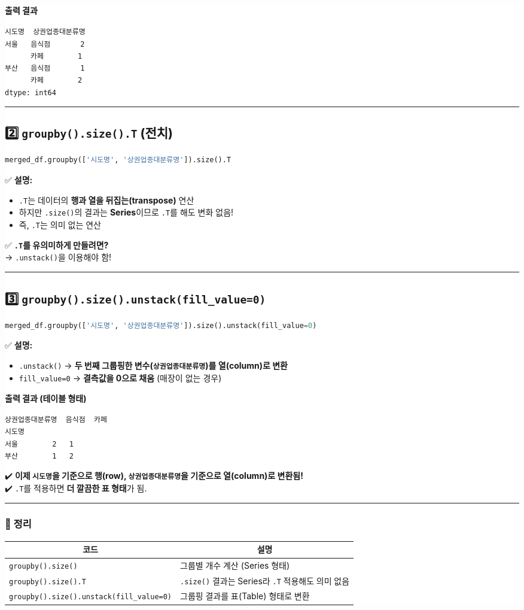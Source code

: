**출력 결과**
```
시도명  상권업종대분류명
서울   음식점       2
      카페        1
부산   음식점       1
      카페        2
dtype: int64
```
---

## **2️⃣ `groupby().size().T` (전치)**
```python
merged_df.groupby(['시도명', '상권업종대분류명']).size().T
```
✅ **설명:**  
- `.T`는 데이터의 **행과 열을 뒤집는(transpose)** 연산  
- 하지만 `.size()`의 결과는 **Series**이므로 `.T`를 해도 변화 없음!  
- 즉, `.T`는 의미 없는 연산

✅ **`.T`를 유의미하게 만들려면?**  
→ `.unstack()`을 이용해야 함!

---

## **3️⃣ `groupby().size().unstack(fill_value=0)`**
```python
merged_df.groupby(['시도명', '상권업종대분류명']).size().unstack(fill_value=0)
```
✅ **설명:**  
- `.unstack()` → **두 번째 그룹핑한 변수(`상권업종대분류명`)를 열(column)로 변환**  
- `fill_value=0` → **결측값을 0으로 채움** (매장이 없는 경우)

**출력 결과 (테이블 형태)**
```
상권업종대분류명  음식점  카페
시도명             
서울        2   1
부산        1   2
```
✔️ **이제 `시도명`을 기준으로 행(row), `상권업종대분류명`을 기준으로 열(column)로 변환됨!**  
✔️ `.T`를 적용하면 **더 깔끔한 표 형태**가 됨.

---

### 📌 **정리**
| 코드 | 설명 |
|------|------|
| `groupby().size()` | 그룹별 개수 계산 (Series 형태) |
| `groupby().size().T` | `.size()` 결과는 Series라 `.T` 적용해도 의미 없음 |
| `groupby().size().unstack(fill_value=0)` | 그룹핑 결과를 표(Table) 형태로 변환 |
